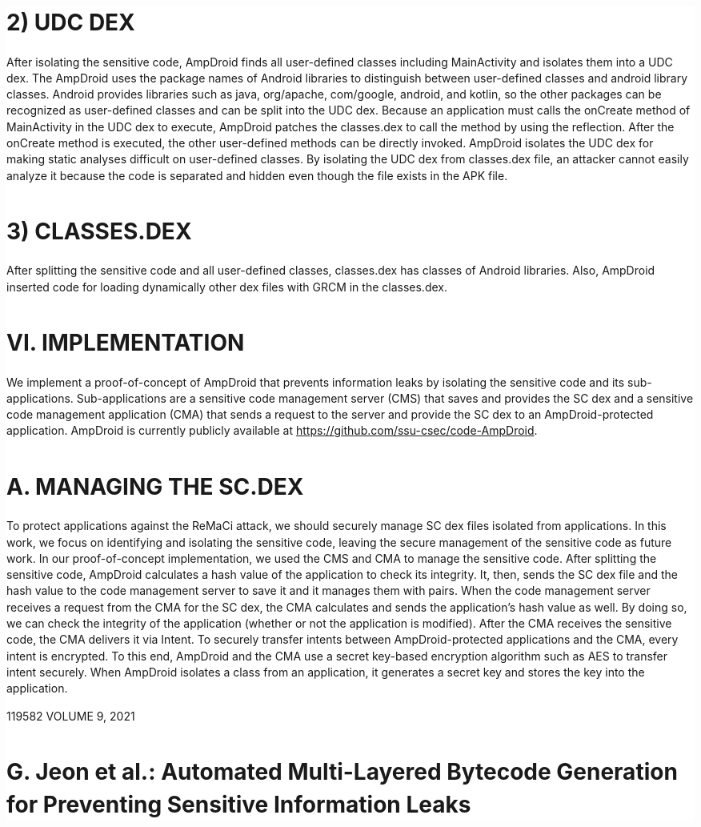 # 2) UDC DEX

After isolating the sensitive code, AmpDroid finds all user-defined classes including MainActivity and isolates them into a UDC dex. The AmpDroid uses the package names of Android libraries to distinguish between user-defined classes and android library classes. Android provides libraries such as java, org/apache, com/google, android, and kotlin, so the other packages can be recognized as user-defined classes and can be split into the UDC dex. Because an application must calls the onCreate method of MainActivity in the UDC dex to execute, AmpDroid patches the classes.dex to call the method by using the reflection. After the onCreate method is executed, the other user-defined methods can be directly invoked. AmpDroid isolates the UDC dex for making static analyses difficult on user-defined classes. By isolating the UDC dex from classes.dex file, an attacker cannot easily analyze it because the code is separated and hidden even though the file exists in the APK file.

# 3) CLASSES.DEX

After splitting the sensitive code and all user-defined classes, classes.dex has classes of Android libraries. Also, AmpDroid inserted code for loading dynamically other dex files with GRCM in the classes.dex.

# VI. IMPLEMENTATION

We implement a proof-of-concept of AmpDroid that prevents information leaks by isolating the sensitive code and its sub-applications. Sub-applications are a sensitive code management server (CMS) that saves and provides the SC dex and a sensitive code management application (CMA) that sends a request to the server and provide the SC dex to an AmpDroid-protected application. AmpDroid is currently publicly available at https://github.com/ssu-csec/code-AmpDroid.

# A. MANAGING THE SC.DEX

To protect applications against the ReMaCi attack, we should securely manage SC dex files isolated from applications. In this work, we focus on identifying and isolating the sensitive code, leaving the secure management of the sensitive code as future work. In our proof-of-concept implementation, we used the CMS and CMA to manage the sensitive code. After splitting the sensitive code, AmpDroid calculates a hash value of the application to check its integrity. It, then, sends the SC dex file and the hash value to the code management server to save it and it manages them with pairs. When the code management server receives a request from the CMA for the SC dex, the CMA calculates and sends the application’s hash value as well. By doing so, we can check the integrity of the application (whether or not the application is modified). After the CMA receives the sensitive code, the CMA delivers it via Intent. To securely transfer intents between AmpDroid-protected applications and the CMA, every intent is encrypted. To this end, AmpDroid and the CMA use a secret key-based encryption algorithm such as AES to transfer intent securely. When AmpDroid isolates a class from an application, it generates a secret key and stores the key into the application.

119582 VOLUME 9, 2021

# G. Jeon et al.: Automated Multi-Layered Bytecode Generation for Preventing Sensitive Information Leaks
